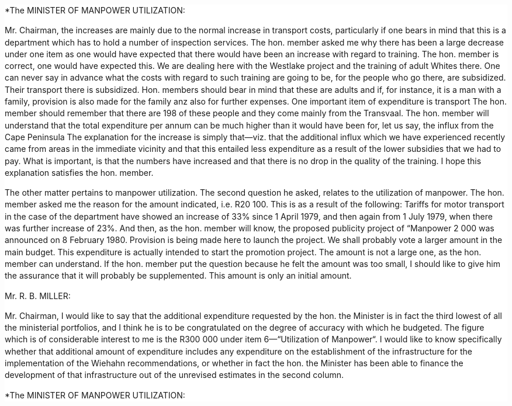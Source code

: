 </speech>

<speech by="#minister_of_manpower_utilization">

<from>*The <person refersTo="hansard_za">MINISTER OF MANPOWER UTILIZATION</person>:</from>

<p>Mr. Chairman, the increases are mainly due to the normal increase in transport costs, particularly if one bears in mind that this is a department which has to hold a number of inspection services. The hon. member asked me why there has been a large decrease under one item as one would have expected that there would have been an increase with regard to training. The hon. member is correct, one would have expected this. We are dealing here with the Westlake project and the training of adult Whites there. One can never say in advance what the costs with regard to such training are going to be, for the people who go there, are subsidized. Their transport there is subsidized. Hon. members should bear in mind that these are adults and if, for instance, it is a man with a family, provision is also made for the family anz also for further expenses. One important item of expenditure is transport The hon. member should remember that there are 198 of these people and they come mainly from the Transvaal. The hon. member will understand that the total expenditure per annum can be much higher than it would have been for, let us say, the influx from the Cape Peninsula The explanation for the increase is simply that&#x2014;viz. that the additional influx which we have experienced recently came from areas in the immediate vicinity and that this entailed less expenditure as a result of the lower subsidies that we had to pay. What is important, is that the numbers have increased and that there is no drop in the quality of the training. I hope this explanation satisfies the hon. member.</p>

<p>The other matter pertains to manpower utilization. The second question he asked, relates to the utilization of manpower. The hon. member asked me the reason for the amount indicated, i.e. R20 100. This is as a result of the following: Tariffs for motor transport in the case of the department have showed an increase of 33% since 1 April 1979, and then again from 1 July 1979, when there was further increase of 23%. And then, as the hon. member will know, the proposed publicity project of &#x201C;Manpower 2 000 was announced on 8 February 1980. Provision is being made here to launch the project. We shall probably vote a larger amount in the main budget. This expenditure is actually intended to start the promotion project. The amount is not a large one, as the hon. member can understand. If the hon. member put the question because he felt the amount was too small, I should like to give him the assurance that it will probably be supplemented. This amount is only an initial amount.</p>

</speech>

<speech by="#miller">

<from><span class="col_1839-1840" refersTo="page_0938"/>Mr. <person refersTo="hansard_za">R. B. MILLER</person>:</from>

<p>Mr. Chairman, I would like to say that the additional expenditure requested by the hon. the Minister is in fact the third lowest of all the ministerial portfolios, and I think he is to be congratulated on the degree of accuracy with which he budgeted. The figure which is of considerable interest to me is the R300 000 under item 6&#x2014;&#x201C;Utilization of Manpower&#x201C;. I would like to know specifically whether that additional amount of expenditure includes any expenditure on the establishment of the infrastructure for the implementation of the Wiehahn recommendations, or whether in fact the hon. the Minister has been able to finance the development of that infrastructure out of the unrevised estimates in the second column.</p>

</speech>

<speech by="#minister_of_manpower_utilization">

<from>*The <person refersTo="hansard_za">MINISTER OF MANPOWER UTILIZATION</person>:</from>
